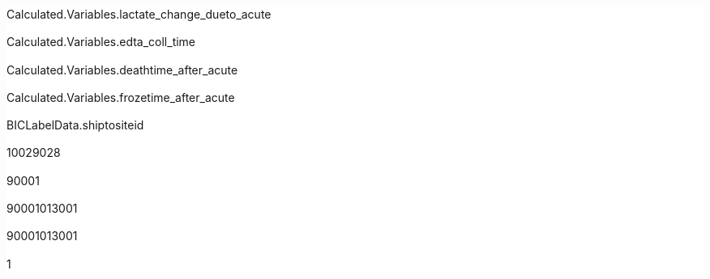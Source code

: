 Calculated.Variables.lactate\_change\_dueto\_acute

</th>

<th style="text-align:right;">

Calculated.Variables.edta\_coll\_time

</th>

<th style="text-align:right;">

Calculated.Variables.deathtime\_after\_acute

</th>

<th style="text-align:right;">

Calculated.Variables.frozetime\_after\_acute

</th>

<th style="text-align:right;">

BICLabelData.shiptositeid

</th>

</tr>

</thead>

<tbody>

<tr>

<td style="text-align:left;">

10029028

</td>

<td style="text-align:left;">

90001

</td>

<td style="text-align:left;">

90001013001

</td>

<td style="text-align:left;">

90001013001

</td>

<td style="text-align:right;">

1

</td>

